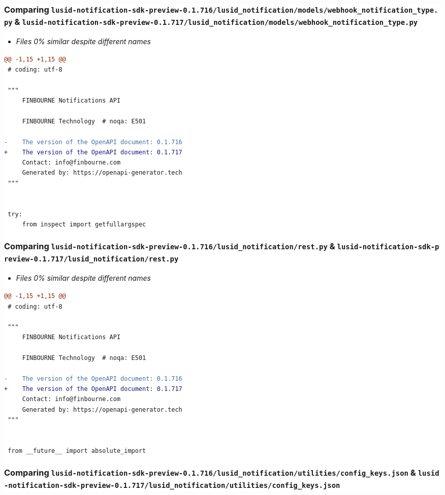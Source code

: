 ### Comparing `lusid-notification-sdk-preview-0.1.716/lusid_notification/models/webhook_notification_type.py` & `lusid-notification-sdk-preview-0.1.717/lusid_notification/models/webhook_notification_type.py`

 * *Files 0% similar despite different names*

```diff
@@ -1,15 +1,15 @@
 # coding: utf-8
 
 """
     FINBOURNE Notifications API
 
     FINBOURNE Technology  # noqa: E501
 
-    The version of the OpenAPI document: 0.1.716
+    The version of the OpenAPI document: 0.1.717
     Contact: info@finbourne.com
     Generated by: https://openapi-generator.tech
 """
 
 
 try:
     from inspect import getfullargspec
```

### Comparing `lusid-notification-sdk-preview-0.1.716/lusid_notification/rest.py` & `lusid-notification-sdk-preview-0.1.717/lusid_notification/rest.py`

 * *Files 0% similar despite different names*

```diff
@@ -1,15 +1,15 @@
 # coding: utf-8
 
 """
     FINBOURNE Notifications API
 
     FINBOURNE Technology  # noqa: E501
 
-    The version of the OpenAPI document: 0.1.716
+    The version of the OpenAPI document: 0.1.717
     Contact: info@finbourne.com
     Generated by: https://openapi-generator.tech
 """
 
 
 from __future__ import absolute_import
```

### Comparing `lusid-notification-sdk-preview-0.1.716/lusid_notification/utilities/config_keys.json` & `lusid-notification-sdk-preview-0.1.717/lusid_notification/utilities/config_keys.json`
